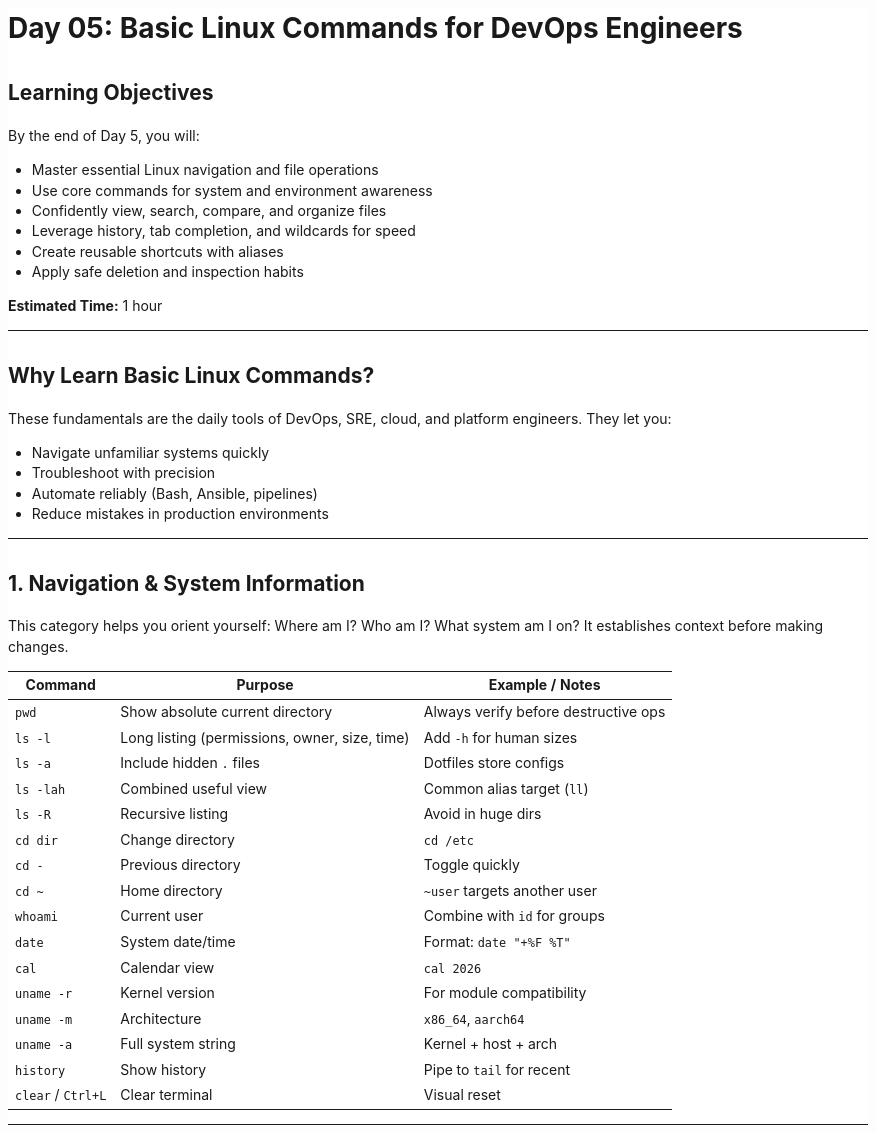 # Day 05: Basic Linux Commands for DevOps Engineers

## Learning Objectives
By the end of Day 5, you will:
- Master essential Linux navigation and file operations
- Use core commands for system and environment awareness
- Confidently view, search, compare, and organize files
- Leverage history, tab completion, and wildcards for speed
- Create reusable shortcuts with aliases
- Apply safe deletion and inspection habits

**Estimated Time:** 1 hour

---

## Why Learn Basic Linux Commands?
These fundamentals are the daily tools of DevOps, SRE, cloud, and platform engineers. They let you:
- Navigate unfamiliar systems quickly
- Troubleshoot with precision
- Automate reliably (Bash, Ansible, pipelines)
- Reduce mistakes in production environments

---

## 1. Navigation & System Information
This category helps you orient yourself: Where am I? Who am I? What system am I on? It establishes context before making changes.

| Command | Purpose | Example / Notes |
|---------|---------|-----------------|
| `pwd` | Show absolute current directory | Always verify before destructive ops |
| `ls -l` | Long listing (permissions, owner, size, time) | Add `-h` for human sizes |
| `ls -a` | Include hidden `.` files | Dotfiles store configs |
| `ls -lah` | Combined useful view | Common alias target (`ll`) |
| `ls -R` | Recursive listing | Avoid in huge dirs |
| `cd dir` | Change directory | `cd /etc` |
| `cd -` | Previous directory | Toggle quickly |
| `cd ~` | Home directory | `~user` targets another user |
| `whoami` | Current user | Combine with `id` for groups |
| `date` | System date/time | Format: `date "+%F %T"` |
| `cal` | Calendar view | `cal 2026` |
| `uname -r` | Kernel version | For module compatibility |
| `uname -m` | Architecture | `x86_64`, `aarch64` |
| `uname -a` | Full system string | Kernel + host + arch |
| `history` | Show history | Pipe to `tail` for recent |
| `clear` / `Ctrl+L` | Clear terminal | Visual reset |

---